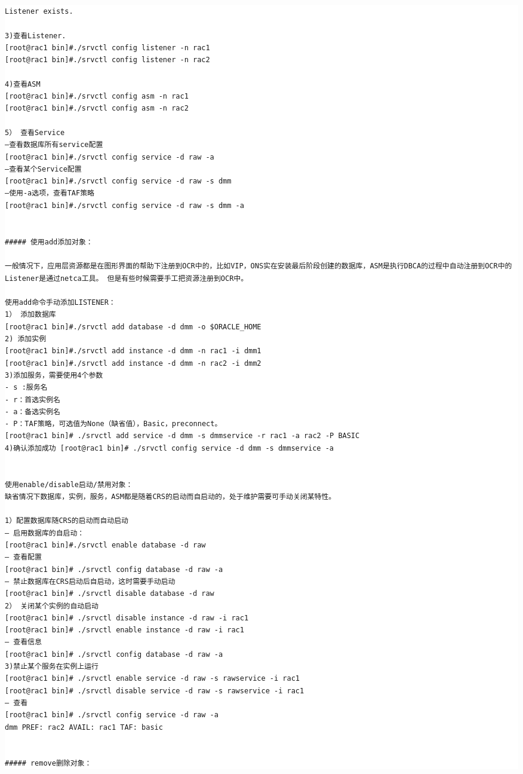 ```
Listener exists. 

3)查看Listener. 
[root@rac1 bin]#./srvctl config listener -n rac1 
[root@rac1 bin]#./srvctl config listener -n rac2 

4)查看ASM 
[root@rac1 bin]#./srvctl config asm -n rac1 
[root@rac1 bin]#./srvctl config asm -n rac2 

5） 查看Service 
–查看数据库所有service配置 
[root@rac1 bin]#./srvctl config service -d raw -a 
–查看某个Service配置 
[root@rac1 bin]#./srvctl config service -d raw -s dmm 
–使用-a选项，查看TAF策略 
[root@rac1 bin]#./srvctl config service -d raw -s dmm -a


##### 使用add添加对象：

一般情况下，应用层资源都是在图形界面的帮助下注册到OCR中的，比如VIP，ONS实在安装最后阶段创建的数据库，ASM是执行DBCA的过程中自动注册到OCR中的  
Listener是通过netca工具。 但是有些时候需要手工把资源注册到OCR中。    

使用add命令手动添加LISTENER： 
1） 添加数据库 
[root@rac1 bin]#./srvctl add database -d dmm -o $ORACLE_HOME 
2) 添加实例 
[root@rac1 bin]#./srvctl add instance -d dmm -n rac1 -i dmm1 
[root@rac1 bin]#./srvctl add instance -d dmm -n rac2 -i dmm2 
3)添加服务，需要使用4个参数 
- s :服务名 
- r：首选实例名 
- a：备选实例名 
- P：TAF策略，可选值为None（缺省值），Basic，preconnect。 
[root@rac1 bin]# ./srvctl add service -d dmm -s dmmservice -r rac1 -a rac2 -P BASIC 
4)确认添加成功 [root@rac1 bin]# ./srvctl config service -d dmm -s dmmservice -a


使用enable/disable启动/禁用对象：
缺省情况下数据库，实例，服务，ASM都是随着CRS的启动而自启动的，处于维护需要可手动关闭某特性。  

1）配置数据库随CRS的启动而自动启动 
– 启用数据库的自启动： 
[root@rac1 bin]#./srvctl enable database -d raw 
– 查看配置 
[root@rac1 bin]# ./srvctl config database -d raw -a 
– 禁止数据库在CRS启动后自启动，这时需要手动启动 
[root@rac1 bin]# ./srvctl disable database -d raw 
2） 关闭某个实例的自动启动 
[root@rac1 bin]# ./srvctl disable instance -d raw -i rac1 
[root@rac1 bin]# ./srvctl enable instance -d raw -i rac1 
– 查看信息 
[root@rac1 bin]# ./srvctl config database -d raw -a 
3)禁止某个服务在实例上运行 
[root@rac1 bin]# ./srvctl enable service -d raw -s rawservice -i rac1 
[root@rac1 bin]# ./srvctl disable service -d raw -s rawservice -i rac1 
– 查看 
[root@rac1 bin]# ./srvctl config service -d raw -a 
dmm PREF: rac2 AVAIL: rac1 TAF: basic


##### remove删除对象：  
```